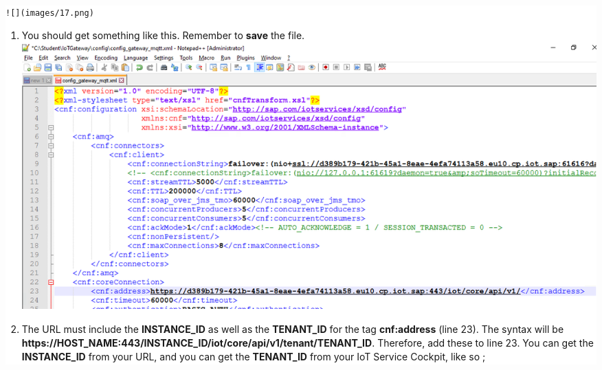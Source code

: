 	![](images/17.png)

1.	You should get something like this. Remember to **save** the file.  
	![](images/18.png)

1.	The URL must include the **INSTANCE_ID** as well as the **TENANT_ID** for the tag **cnf:address** (line 23). The syntax will be **https://HOST_NAME:443/INSTANCE\_ID/iot/core/api/v1/tenant/TENANT\_ID**. Therefore, add these to line 23. You can get the **INSTANCE_ID** from your URL, and you can get the **TENANT_ID** from your IoT Service Cockpit, like so  ;